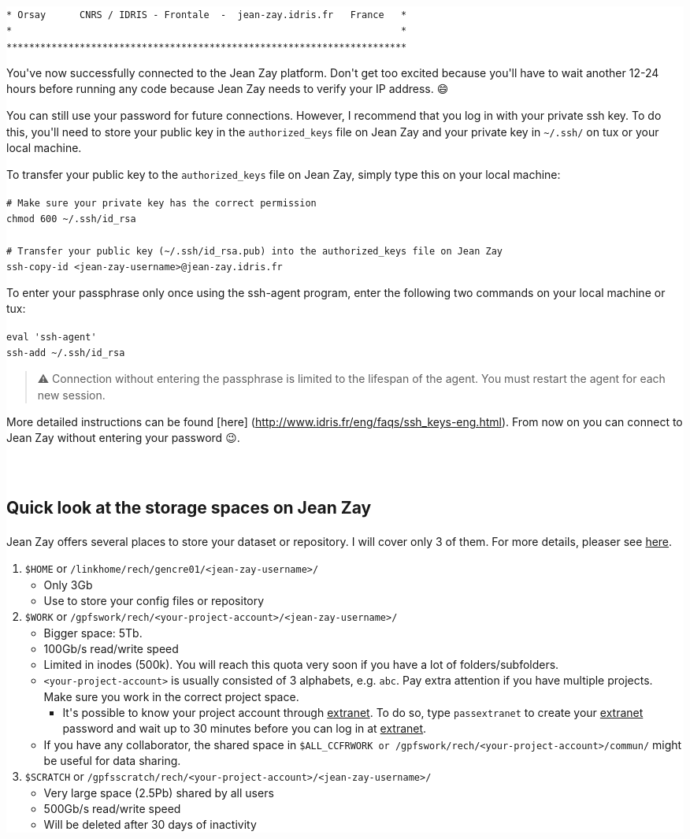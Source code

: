 ```
* Orsay      CNRS / IDRIS - Frontale  -  jean-zay.idris.fr   France   *
*                                                                     *
***********************************************************************
```

You've now successfully connected to the Jean Zay platform. Don't get too excited because you'll have to wait another 12-24 hours before running any code because Jean Zay needs to verify your IP address. 😄

You can still use your password for future connections. However, I recommend that you log in with your private ssh key. To do this, you'll need to store your public key in the `authorized_keys` file on Jean Zay and your private key in `~/.ssh/` on tux or your local machine. 

To transfer your public key to the `authorized_keys` file on Jean Zay, simply type this on your local machine: 

```shell
# Make sure your private key has the correct permission
chmod 600 ~/.ssh/id_rsa

# Transfer your public key (~/.ssh/id_rsa.pub) into the authorized_keys file on Jean Zay
ssh-copy-id <jean-zay-username>@jean-zay.idris.fr
```

To enter your passphrase only once using the ssh-agent program, enter the following two commands on your local machine or tux:

```shell
eval 'ssh-agent'
ssh-add ~/.ssh/id_rsa
```

> ⚠️ Connection without entering the passphrase is limited to the lifespan of the agent. You must restart the agent for each new session.
 
More detailed instructions can be found [here] (http://www.idris.fr/eng/faqs/ssh_keys-eng.html). From now on you can connect to Jean Zay without entering your password 😉.

&nbsp;

## **Quick look at the storage spaces on Jean Zay**
Jean Zay offers several places to store your dataset or repository. I will cover only 3 of them. For more details, pleaser see [here](http://www.idris.fr/eng/jean-zay/cpu/jean-zay-cpu-calculateurs-disques-eng.html).
1. `$HOME` or `/linkhome/rech/gencre01/<jean-zay-username>/`
   * Only 3Gb
   * Use to store your config files or repository
2. `$WORK` or `/gpfswork/rech/<your-project-account>/<jean-zay-username>/`
   * Bigger space: 5Tb.
   * 100Gb/s read/write speed
   * Limited in inodes (500k). You will reach this quota very soon if you have a lot of folders/subfolders.
   * `<your-project-account>` is usually consisted of 3 alphabets, e.g. `abc`. Pay extra attention if you have multiple projects. Make sure you work in the correct project space.
     * It's possible to know your project account through [extranet](https://extranet.idris.fr). To do so, type `passextranet` to create your [extranet](https://extranet.idris.fr) password and wait up to 30 minutes before you can log in at [extranet](https://extranet.idris.fr).  
   * If you have any collaborator, the shared space in `$ALL_CCFRWORK or /gpfswork/rech/<your-project-account>/commun/` might be useful for data sharing. 
3. `$SCRATCH` or `/gpfsscratch/rech/<your-project-account>/<jean-zay-username>/`
   * Very large space (2.5Pb) shared by all users
   * 500Gb/s read/write speed
   * Will be deleted after 30 days of inactivity 
